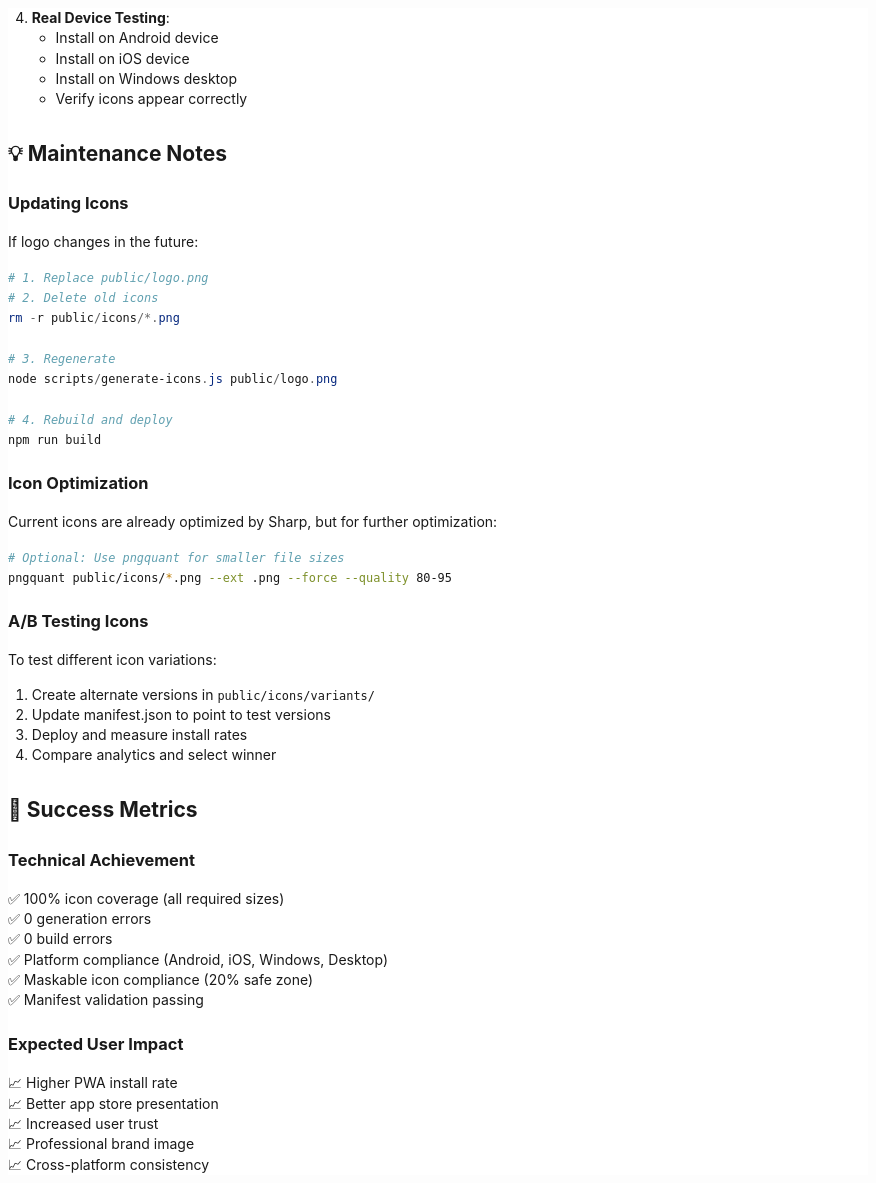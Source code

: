 4. **Real Device Testing**:
   - Install on Android device
   - Install on iOS device
   - Install on Windows desktop
   - Verify icons appear correctly

## 💡 Maintenance Notes

### Updating Icons
If logo changes in the future:
```powershell
# 1. Replace public/logo.png
# 2. Delete old icons
rm -r public/icons/*.png

# 3. Regenerate
node scripts/generate-icons.js public/logo.png

# 4. Rebuild and deploy
npm run build
```

### Icon Optimization
Current icons are already optimized by Sharp, but for further optimization:
```bash
# Optional: Use pngquant for smaller file sizes
pngquant public/icons/*.png --ext .png --force --quality 80-95
```

### A/B Testing Icons
To test different icon variations:
1. Create alternate versions in `public/icons/variants/`
2. Update manifest.json to point to test versions
3. Deploy and measure install rates
4. Compare analytics and select winner

## 🎉 Success Metrics

### Technical Achievement
✅ 100% icon coverage (all required sizes)  
✅ 0 generation errors  
✅ 0 build errors  
✅ Platform compliance (Android, iOS, Windows, Desktop)  
✅ Maskable icon compliance (20% safe zone)  
✅ Manifest validation passing  

### Expected User Impact
📈 Higher PWA install rate  
📈 Better app store presentation  
📈 Increased user trust  
📈 Professional brand image  
📈 Cross-platform consistency  
